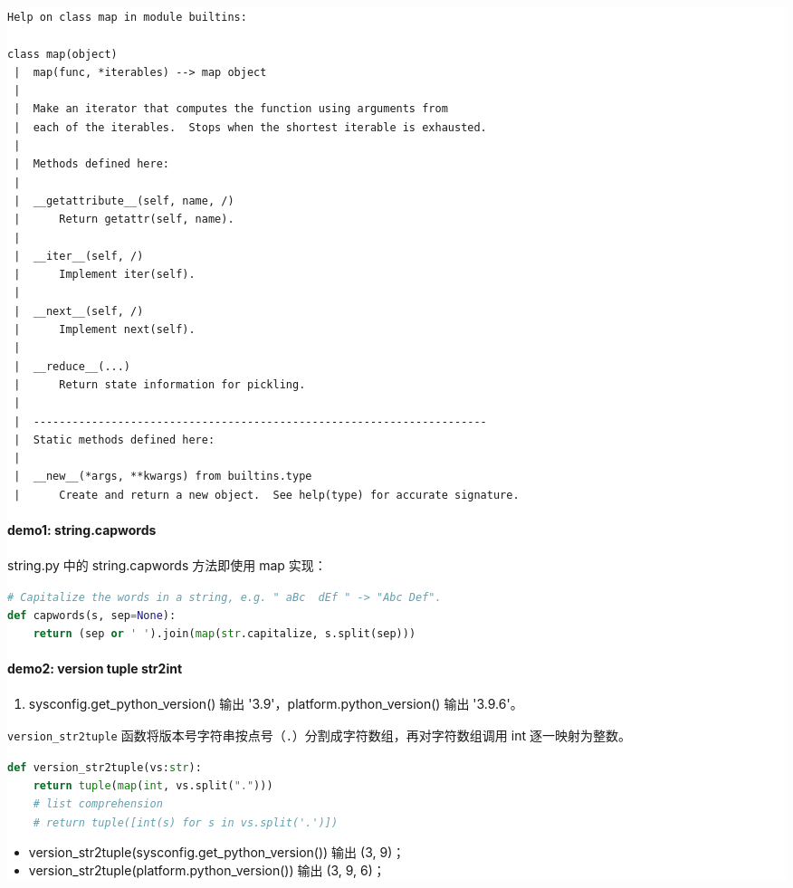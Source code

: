 ```Shell
Help on class map in module builtins:

class map(object)
 |  map(func, *iterables) --> map object
 |
 |  Make an iterator that computes the function using arguments from
 |  each of the iterables.  Stops when the shortest iterable is exhausted.
 |
 |  Methods defined here:
 |
 |  __getattribute__(self, name, /)
 |      Return getattr(self, name).
 |
 |  __iter__(self, /)
 |      Implement iter(self).
 |
 |  __next__(self, /)
 |      Implement next(self).
 |
 |  __reduce__(...)
 |      Return state information for pickling.
 |
 |  ----------------------------------------------------------------------
 |  Static methods defined here:
 |
 |  __new__(*args, **kwargs) from builtins.type
 |      Create and return a new object.  See help(type) for accurate signature.
```

#### demo1: string.capwords

string.py 中的 string.capwords 方法即使用 map 实现：

```Python
# Capitalize the words in a string, e.g. " aBc  dEf " -> "Abc Def".
def capwords(s, sep=None):
    return (sep or ' ').join(map(str.capitalize, s.split(sep)))
```

#### demo2: version tuple str2int

1. sysconfig.get_python_version() 输出 '3.9'，platform.python_version() 输出 '3.9.6'。

`version_str2tuple` 函数将版本号字符串按点号（`.`）分割成字符数组，再对字符数组调用 int 逐一映射为整数。

```Python
def version_str2tuple(vs:str):
    return tuple(map(int, vs.split(".")))
    # list comprehension
    # return tuple([int(s) for s in vs.split('.')])
```

- version_str2tuple(sysconfig.get_python_version()) 输出 (3, 9)；
- version_str2tuple(platform.python_version()) 输出 (3, 9, 6)；
